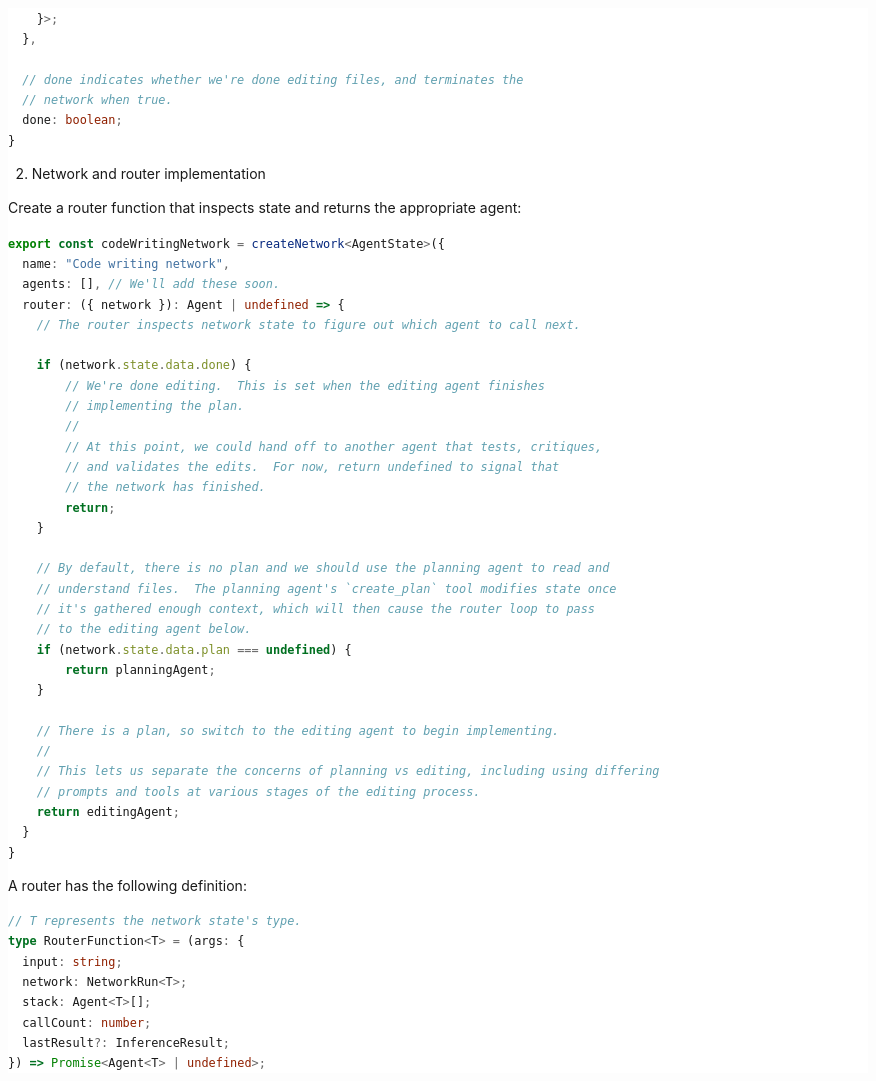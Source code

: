 ```typescript
    }>;
  },

  // done indicates whether we're done editing files, and terminates the
  // network when true.
  done: boolean;
}
```

2. Network and router implementation

Create a router function that inspects state and returns the appropriate agent:

```typescript
export const codeWritingNetwork = createNetwork<AgentState>({
  name: "Code writing network",
  agents: [], // We'll add these soon.
  router: ({ network }): Agent | undefined => {
    // The router inspects network state to figure out which agent to call next.

    if (network.state.data.done) {
        // We're done editing.  This is set when the editing agent finishes
        // implementing the plan.
        //
        // At this point, we could hand off to another agent that tests, critiques,
        // and validates the edits.  For now, return undefined to signal that
        // the network has finished.
        return;
    }
  
    // By default, there is no plan and we should use the planning agent to read and
    // understand files.  The planning agent's `create_plan` tool modifies state once
    // it's gathered enough context, which will then cause the router loop to pass
    // to the editing agent below.
    if (network.state.data.plan === undefined) {
        return planningAgent;
    }
  
    // There is a plan, so switch to the editing agent to begin implementing.
    //
    // This lets us separate the concerns of planning vs editing, including using differing
    // prompts and tools at various stages of the editing process.
    return editingAgent;
  }
}
```

A router has the following definition:

```typescript
// T represents the network state's type.
type RouterFunction<T> = (args: {
  input: string;
  network: NetworkRun<T>;
  stack: Agent<T>[];
  callCount: number;
  lastResult?: InferenceResult;
}) => Promise<Agent<T> | undefined>;
```
